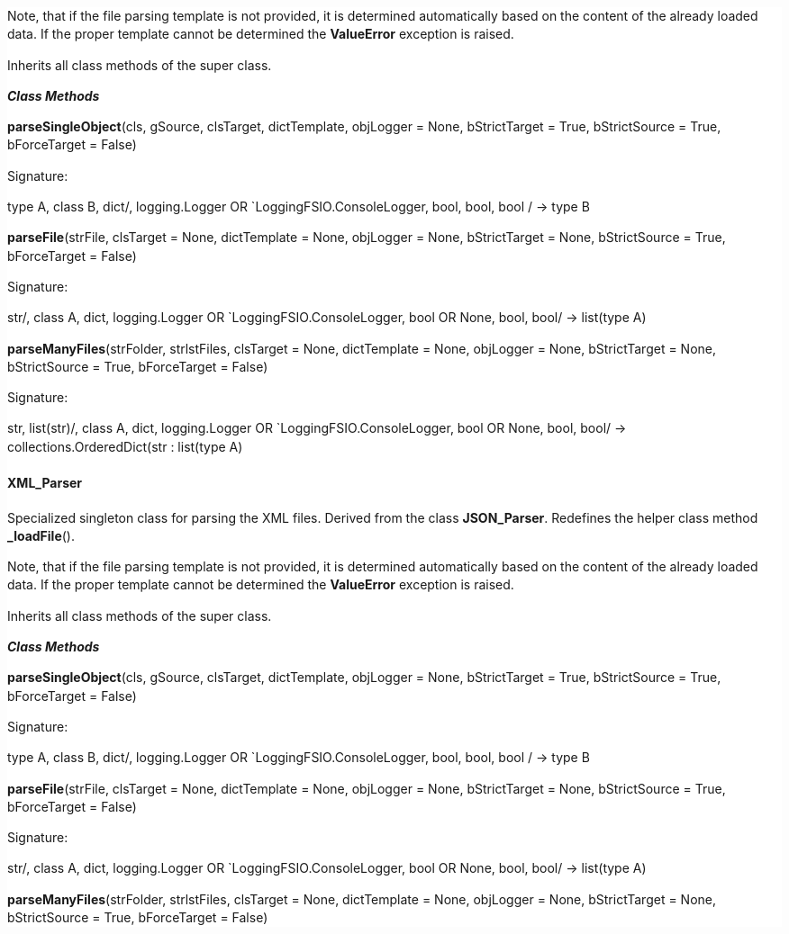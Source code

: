 Note, that if the file parsing template is not provided, it is determined automatically based on the content of the already loaded data. If the proper template cannot be determined the **ValueError** exception is raised.

Inherits all class methods of the super class.

_**Class Methods**_

**parseSingleObject**(cls, gSource, clsTarget, dictTemplate, objLogger = None, bStrictTarget = True, bStrictSource = True, bForceTarget = False)

Signature:

type A, class B, dict/, logging.Logger OR `LoggingFSIO.ConsoleLogger, bool, bool, bool / -> type B

**parseFile**(strFile, clsTarget = None, dictTemplate = None, objLogger = None, bStrictTarget = None, bStrictSource = True, bForceTarget = False)

Signature:

str/, class A, dict, logging.Logger OR `LoggingFSIO.ConsoleLogger, bool OR None, bool, bool/ -> list(type A)

**parseManyFiles**(strFolder, strlstFiles, clsTarget = None, dictTemplate = None, objLogger = None, bStrictTarget = None, bStrictSource = True, bForceTarget = False)

Signature:

str, list(str)/, class A, dict, logging.Logger OR `LoggingFSIO.ConsoleLogger, bool OR None, bool, bool/ -> collections.OrderedDict(str : list(type A)

#### XML_Parser

Specialized singleton class for parsing the XML files. Derived from the class **JSON_Parser**. Redefines the helper class method **_loadFile**().

Note, that if the file parsing template is not provided, it is determined automatically based on the content of the already loaded data. If the proper template cannot be determined the **ValueError** exception is raised.

Inherits all class methods of the super class.

_**Class Methods**_

**parseSingleObject**(cls, gSource, clsTarget, dictTemplate, objLogger = None, bStrictTarget = True, bStrictSource = True, bForceTarget = False)

Signature:

type A, class B, dict/, logging.Logger OR `LoggingFSIO.ConsoleLogger, bool, bool, bool / -> type B

**parseFile**(strFile, clsTarget = None, dictTemplate = None, objLogger = None, bStrictTarget = None, bStrictSource = True, bForceTarget = False)

Signature:

str/, class A, dict, logging.Logger OR `LoggingFSIO.ConsoleLogger, bool OR None, bool, bool/ -> list(type A)

**parseManyFiles**(strFolder, strlstFiles, clsTarget = None, dictTemplate = None, objLogger = None, bStrictTarget = None, bStrictSource = True, bForceTarget = False)
